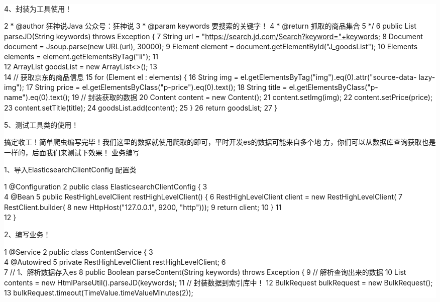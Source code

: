 
4、封装为工具使用！

 
2	* @author 狂神说Java	公众号：狂神说
3	* @param keywords 要搜索的关键字！
4	* @return 抓取的商品集合
5	*/
6	public List<Content> parseJD(String keywords) throws Exception {
7	String url = "https://search.jd.com/Search?keyword="+keywords;
8	Document document = Jsoup.parse(new URL(url), 30000);
9	Element element = document.getElementById("J_goodsList");
10	Elements elements = element.getElementsByTag("li");
11	
12	ArrayList<Content> goodsList = new ArrayList<>();
13	
14	// 获取京东的商品信息
15	for (Element el : elements) {
16	String img = el.getElementsByTag("img").eq(0).attr("source-data-
	lazy-img");
17	String price = el.getElementsByClass("p-price").eq(0).text();
18	String title = el.getElementsByClass("p-name").eq(0).text();
19	// 封装获取的数据
20	Content content = new Content();
21	content.setImg(img);
22	content.setPrice(price);
23	content.setTitle(title);
24	goodsList.add(content);
25	}
26	return goodsList;
27	}

5、测试工具类的使用！


搞定收工！简单爬虫编写完毕！我们这里的数据就使用爬取的即可，平时开发es的数据可能来自多个地 方，你们可以从数据库查询获取也是一样的，后面我们来测试下效果！
业务编写
 
1、导入ElasticsearchClientConﬁg 配置类
 
1	@Configuration
2	public class ElasticsearchClientConfig {
3	
4	@Bean
5	public RestHighLevelClient restHighLevelClient() {
6	RestHighLevelClient client = new RestHighLevelClient(
7	RestClient.builder(
8	new HttpHost("127.0.0.1", 9200, "http")));
9	return client;
10	}
11	
12	}

2、编写业务！

1	@Service
2	public class ContentService {
3	
4	@Autowired
5	private RestHighLevelClient restHighLevelClient;
6	
7	// 1、解析数据存入es
8	public Boolean parseContent(String keywords) throws Exception {
9	// 解析查询出来的数据
10	List<Content> contents = new HtmlParseUtil().parseJD(keywords);
11	// 封装数据到索引库中！
12	BulkRequest bulkRequest = new BulkRequest();
13	bulkRequest.timeout(TimeValue.timeValueMinutes(2));